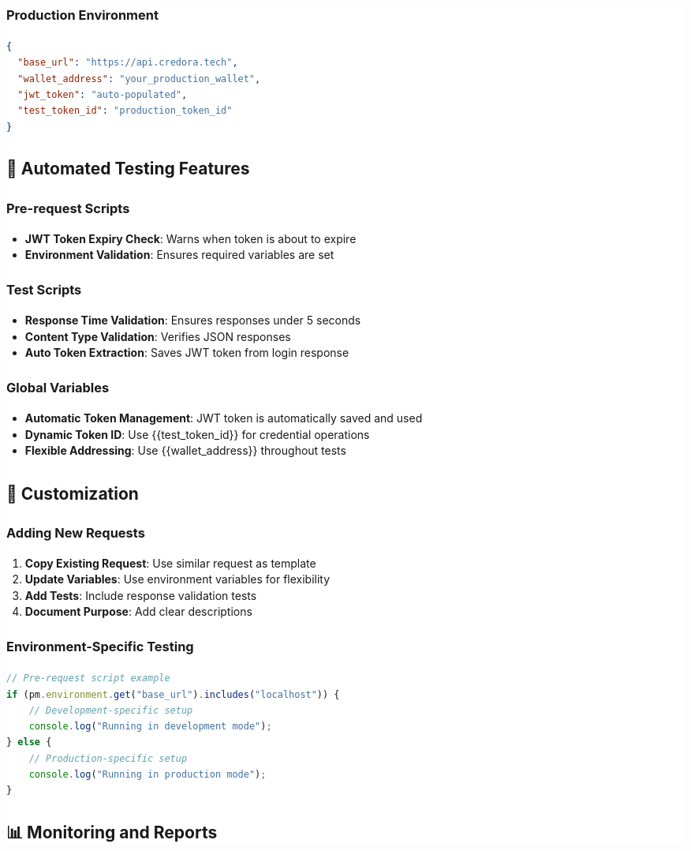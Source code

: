 ### Production Environment
```json
{
  "base_url": "https://api.credora.tech",
  "wallet_address": "your_production_wallet",
  "jwt_token": "auto-populated",
  "test_token_id": "production_token_id"
}
```

## 🧪 **Automated Testing Features**

### Pre-request Scripts
- **JWT Token Expiry Check**: Warns when token is about to expire
- **Environment Validation**: Ensures required variables are set

### Test Scripts
- **Response Time Validation**: Ensures responses under 5 seconds
- **Content Type Validation**: Verifies JSON responses
- **Auto Token Extraction**: Saves JWT token from login response

### Global Variables
- **Automatic Token Management**: JWT token is automatically saved and used
- **Dynamic Token ID**: Use {{test_token_id}} for credential operations
- **Flexible Addressing**: Use {{wallet_address}} throughout tests

## 🔧 **Customization**

### Adding New Requests

1. **Copy Existing Request**: Use similar request as template
2. **Update Variables**: Use environment variables for flexibility
3. **Add Tests**: Include response validation tests
4. **Document Purpose**: Add clear descriptions

### Environment-Specific Testing

```javascript
// Pre-request script example
if (pm.environment.get("base_url").includes("localhost")) {
    // Development-specific setup
    console.log("Running in development mode");
} else {
    // Production-specific setup
    console.log("Running in production mode");
}
```

## 📊 **Monitoring and Reports**
